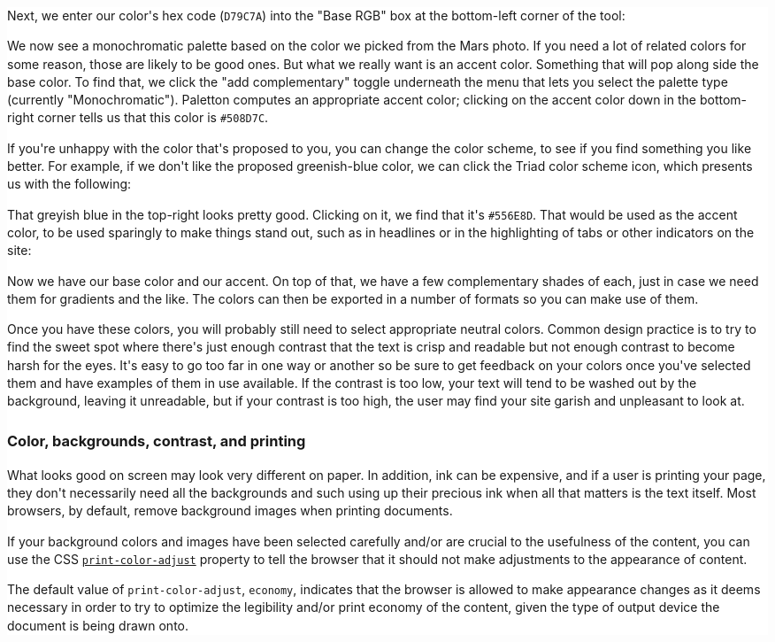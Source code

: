 Next, we enter our color\'s hex code (`D79C7A`) into the \"Base RGB\"
box at the bottom-left corner of the tool:

We now see a monochromatic palette based on the color we picked from the
Mars photo. If you need a lot of related colors for some reason, those
are likely to be good ones. But what we really want is an accent color.
Something that will pop along side the base color. To find that, we
click the \"add complementary\" toggle underneath the menu that lets you
select the palette type (currently \"Monochromatic\"). Paletton computes
an appropriate accent color; clicking on the accent color down in the
bottom-right corner tells us that this color is `#508D7C`.

If you\'re unhappy with the color that\'s proposed to you, you can
change the color scheme, to see if you find something you like better.
For example, if we don\'t like the proposed greenish-blue color, we can
click the Triad color scheme icon, which presents us with the following:

That greyish blue in the top-right looks pretty good. Clicking on it, we
find that it\'s `#556E8D`. That would be used as the accent color, to be
used sparingly to make things stand out, such as in headlines or in the
highlighting of tabs or other indicators on the site:

Now we have our base color and our accent. On top of that, we have a few
complementary shades of each, just in case we need them for gradients
and the like. The colors can then be exported in a number of formats so
you can make use of them.

Once you have these colors, you will probably still need to select
appropriate neutral colors. Common design practice is to try to find the
sweet spot where there\'s just enough contrast that the text is crisp
and readable but not enough contrast to become harsh for the eyes. It\'s
easy to go too far in one way or another so be sure to get feedback on
your colors once you\'ve selected them and have examples of them in use
available. If the contrast is too low, your text will tend to be washed
out by the background, leaving it unreadable, but if your contrast is
too high, the user may find your site garish and unpleasant to look at.

### Color, backgrounds, contrast, and printing

What looks good on screen may look very different on paper. In addition,
ink can be expensive, and if a user is printing your page, they don\'t
necessarily need all the backgrounds and such using up their precious
ink when all that matters is the text itself. Most browsers, by default,
remove background images when printing documents.

If your background colors and images have been selected carefully and/or
are crucial to the usefulness of the content, you can use the CSS
[`print-color-adjust`](print-color-adjust.md) property to tell the
browser that it should not make adjustments to the appearance of
content.

The default value of `print-color-adjust`, `economy`, indicates that the
browser is allowed to make appearance changes as it deems necessary in
order to try to optimize the legibility and/or print economy of the
content, given the type of output device the document is being drawn
onto.
